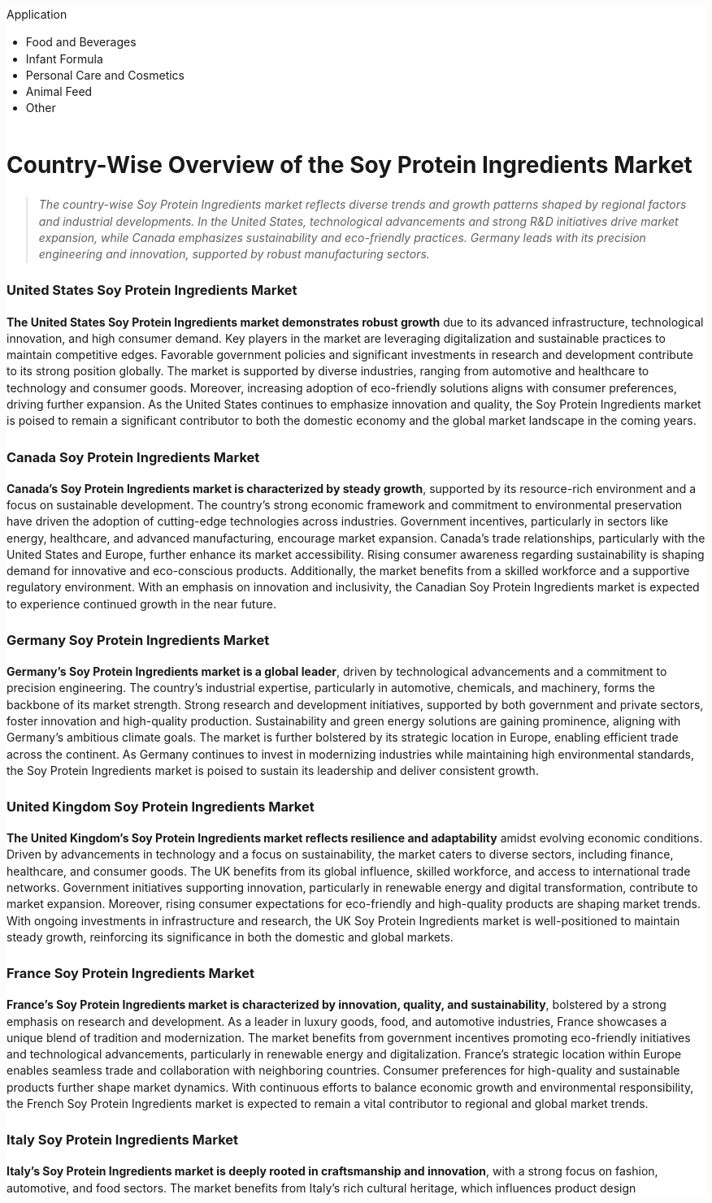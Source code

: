 Application</h3><ul><li>Food and Beverages</li><li>Infant Formula</li><li>Personal Care and Cosmetics</li><li>Animal Feed</li><li>Other</li></ul><h1><span class="">Country-Wise Overview of the Soy Protein Ingredients Market<br /></span></h1><blockquote><p><em><span class="">The country-wise Soy Protein Ingredients market reflects diverse trends and growth patterns shaped by regional factors and industrial developments. In the United States, technological advancements and strong R&amp;D initiatives drive market expansion, while Canada emphasizes sustainability and eco-friendly practices. Germany leads with its precision engineering and innovation, supported by robust manufacturing sectors.</span></em></p></blockquote><h3><strong>United States Soy Protein Ingredients Market</strong></h3><p><strong>The United States Soy Protein Ingredients market demonstrates robust growth</strong> due to its advanced infrastructure, technological innovation, and high consumer demand. Key players in the market are leveraging digitalization and sustainable practices to maintain competitive edges. Favorable government policies and significant investments in research and development contribute to its strong position globally. The market is supported by diverse industries, ranging from automotive and healthcare to technology and consumer goods. Moreover, increasing adoption of eco-friendly solutions aligns with consumer preferences, driving further expansion. As the United States continues to emphasize innovation and quality, the Soy Protein Ingredients market is poised to remain a significant contributor to both the domestic economy and the global market landscape in the coming years.</p><h3><strong>Canada Soy Protein Ingredients Market</strong></h3><p><strong>Canada&rsquo;s Soy Protein Ingredients market is characterized by steady growth</strong>, supported by its resource-rich environment and a focus on sustainable development. The country&rsquo;s strong economic framework and commitment to environmental preservation have driven the adoption of cutting-edge technologies across industries. Government incentives, particularly in sectors like energy, healthcare, and advanced manufacturing, encourage market expansion. Canada&rsquo;s trade relationships, particularly with the United States and Europe, further enhance its market accessibility. Rising consumer awareness regarding sustainability is shaping demand for innovative and eco-conscious products. Additionally, the market benefits from a skilled workforce and a supportive regulatory environment. With an emphasis on innovation and inclusivity, the Canadian Soy Protein Ingredients market is expected to experience continued growth in the near future.</p><h3><strong>Germany Soy Protein Ingredients Market</strong></h3><p><strong>Germany&rsquo;s Soy Protein Ingredients market is a global leader</strong>, driven by technological advancements and a commitment to precision engineering. The country&rsquo;s industrial expertise, particularly in automotive, chemicals, and machinery, forms the backbone of its market strength. Strong research and development initiatives, supported by both government and private sectors, foster innovation and high-quality production. Sustainability and green energy solutions are gaining prominence, aligning with Germany&rsquo;s ambitious climate goals. The market is further bolstered by its strategic location in Europe, enabling efficient trade across the continent. As Germany continues to invest in modernizing industries while maintaining high environmental standards, the Soy Protein Ingredients market is poised to sustain its leadership and deliver consistent growth.</p><h3><strong>United Kingdom Soy Protein Ingredients Market</strong></h3><p><strong>The United Kingdom&rsquo;s Soy Protein Ingredients market reflects resilience and adaptability</strong> amidst evolving economic conditions. Driven by advancements in technology and a focus on sustainability, the market caters to diverse sectors, including finance, healthcare, and consumer goods. The UK benefits from its global influence, skilled workforce, and access to international trade networks. Government initiatives supporting innovation, particularly in renewable energy and digital transformation, contribute to market expansion. Moreover, rising consumer expectations for eco-friendly and high-quality products are shaping market trends. With ongoing investments in infrastructure and research, the UK Soy Protein Ingredients market is well-positioned to maintain steady growth, reinforcing its significance in both the domestic and global markets.</p><h3><strong>France Soy Protein Ingredients Market</strong></h3><p><strong>France&rsquo;s Soy Protein Ingredients market is characterized by innovation, quality, and sustainability</strong>, bolstered by a strong emphasis on research and development. As a leader in luxury goods, food, and automotive industries, France showcases a unique blend of tradition and modernization. The market benefits from government incentives promoting eco-friendly initiatives and technological advancements, particularly in renewable energy and digitalization. France&rsquo;s strategic location within Europe enables seamless trade and collaboration with neighboring countries. Consumer preferences for high-quality and sustainable products further shape market dynamics. With continuous efforts to balance economic growth and environmental responsibility, the French Soy Protein Ingredients market is expected to remain a vital contributor to regional and global market trends.</p><h3><strong>Italy Soy Protein Ingredients Market</strong></h3><p><strong>Italy&rsquo;s Soy Protein Ingredients market is deeply rooted in craftsmanship and innovation</strong>, with a strong focus on fashion, automotive, and food sectors. The market benefits from Italy&rsquo;s rich cultural heritage, which influences product design